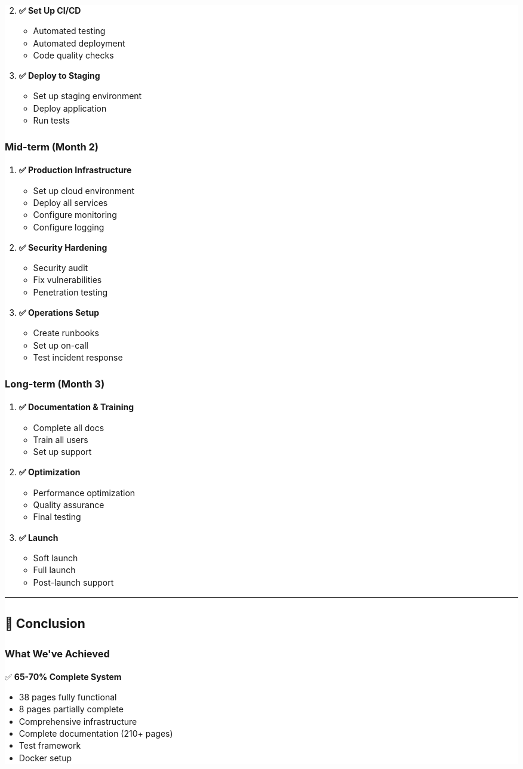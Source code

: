 2. **✅ Set Up CI/CD**
   - Automated testing
   - Automated deployment
   - Code quality checks

3. **✅ Deploy to Staging**
   - Set up staging environment
   - Deploy application
   - Run tests

### Mid-term (Month 2)

1. **✅ Production Infrastructure**
   - Set up cloud environment
   - Deploy all services
   - Configure monitoring
   - Configure logging

2. **✅ Security Hardening**
   - Security audit
   - Fix vulnerabilities
   - Penetration testing

3. **✅ Operations Setup**
   - Create runbooks
   - Set up on-call
   - Test incident response

### Long-term (Month 3)

1. **✅ Documentation & Training**
   - Complete all docs
   - Train all users
   - Set up support

2. **✅ Optimization**
   - Performance optimization
   - Quality assurance
   - Final testing

3. **✅ Launch**
   - Soft launch
   - Full launch
   - Post-launch support

---

## 🎊 Conclusion

### What We've Achieved

✅ **65-70% Complete System**
- 38 pages fully functional
- 8 pages partially complete
- Comprehensive infrastructure
- Complete documentation (210+ pages)
- Test framework
- Docker setup
